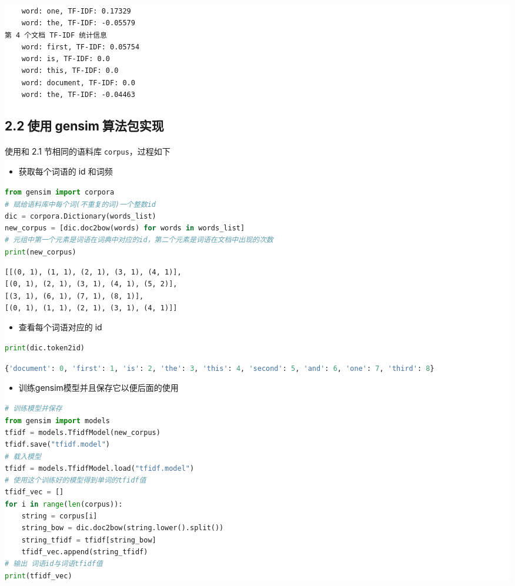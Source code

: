 ```
	word: one, TF-IDF: 0.17329
	word: the, TF-IDF: -0.05579
第 4 个文档 TF-IDF 统计信息
	word: first, TF-IDF: 0.05754
	word: is, TF-IDF: 0.0
	word: this, TF-IDF: 0.0
	word: document, TF-IDF: 0.0
	word: the, TF-IDF: -0.04463
```

## 2.2 使用 gensim 算法包实现

使用和 2.1 节相同的语料库 `corpus`，过程如下

+ 获取每个词语的 id 和词频

```python
from gensim import corpora
# 赋给语料库中每个词(不重复的词)一个整数id
dic = corpora.Dictionary(words_list)
new_corpus = [dic.doc2bow(words) for words in words_list]
# 元组中第一个元素是词语在词典中对应的id，第二个元素是词语在文档中出现的次数
print(new_corpus)
```

```
[[(0, 1), (1, 1), (2, 1), (3, 1), (4, 1)], 
[(0, 1), (2, 1), (3, 1), (4, 1), (5, 2)], 
[(3, 1), (6, 1), (7, 1), (8, 1)], 
[(0, 1), (1, 1), (2, 1), (3, 1), (4, 1)]]
```

+ 查看每个词语对应的 id

```python
print(dic.token2id)
```

```python
{'document': 0, 'first': 1, 'is': 2, 'the': 3, 'this': 4, 'second': 5, 'and': 6, 'one': 7, 'third': 8}
```

+ 训练gensim模型并且保存它以便后面的使用

```python
# 训练模型并保存
from gensim import models
tfidf = models.TfidfModel(new_corpus)
tfidf.save("tfidf.model")
# 载入模型
tfidf = models.TfidfModel.load("tfidf.model")
# 使用这个训练好的模型得到单词的tfidf值
tfidf_vec = []
for i in range(len(corpus)):
    string = corpus[i]
    string_bow = dic.doc2bow(string.lower().split())
    string_tfidf = tfidf[string_bow]
    tfidf_vec.append(string_tfidf)
# 输出 词语id与词语tfidf值
print(tfidf_vec)
```
